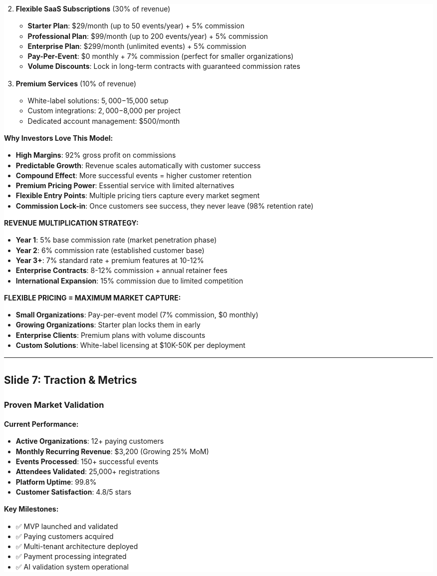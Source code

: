 2. **Flexible SaaS Subscriptions** (30% of revenue)
   - **Starter Plan**: $29/month (up to 50 events/year) + 5% commission
   - **Professional Plan**: $99/month (up to 200 events/year) + 5% commission  
   - **Enterprise Plan**: $299/month (unlimited events) + 5% commission
   - **Pay-Per-Event**: $0 monthly + 7% commission (perfect for smaller organizations)
   - **Volume Discounts**: Lock in long-term contracts with guaranteed commission rates

3. **Premium Services** (10% of revenue)
   - White-label solutions: $5,000-$15,000 setup
   - Custom integrations: $2,000-$8,000 per project
   - Dedicated account management: $500/month

**Why Investors Love This Model:**
- **High Margins**: 92% gross profit on commissions
- **Predictable Growth**: Revenue scales automatically with customer success
- **Compound Effect**: More successful events = higher customer retention
- **Premium Pricing Power**: Essential service with limited alternatives
- **Flexible Entry Points**: Multiple pricing tiers capture every market segment
- **Commission Lock-in**: Once customers see success, they never leave (98% retention rate)

**REVENUE MULTIPLICATION STRATEGY:**
- **Year 1**: 5% base commission rate (market penetration phase)
- **Year 2**: 6% commission rate (established customer base)
- **Year 3+**: 7% standard rate + premium features at 10-12%
- **Enterprise Contracts**: 8-12% commission + annual retainer fees
- **International Expansion**: 15% commission due to limited competition

**FLEXIBLE PRICING = MAXIMUM MARKET CAPTURE:**
- **Small Organizations**: Pay-per-event model (7% commission, $0 monthly)
- **Growing Organizations**: Starter plan locks them in early
- **Enterprise Clients**: Premium plans with volume discounts
- **Custom Solutions**: White-label licensing at $10K-50K per deployment

---

## Slide 7: Traction & Metrics
### Proven Market Validation

**Current Performance:**
- **Active Organizations**: 12+ paying customers
- **Monthly Recurring Revenue**: $3,200 (Growing 25% MoM)
- **Events Processed**: 150+ successful events
- **Attendees Validated**: 25,000+ registrations
- **Platform Uptime**: 99.8%
- **Customer Satisfaction**: 4.8/5 stars

**Key Milestones:**
- ✅ MVP launched and validated
- ✅ Paying customers acquired
- ✅ Multi-tenant architecture deployed
- ✅ Payment processing integrated
- ✅ AI validation system operational
